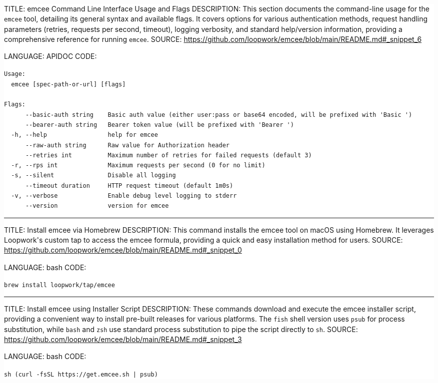 TITLE: emcee Command Line Interface Usage and Flags
DESCRIPTION: This section documents the command-line usage for the `emcee` tool, detailing its general syntax and available flags. It covers options for various authentication methods, request handling parameters (retries, requests per second, timeout), logging verbosity, and standard help/version information, providing a comprehensive reference for running `emcee`.
SOURCE: https://github.com/loopwork/emcee/blob/main/README.md#_snippet_6

LANGUAGE: APIDOC
CODE:
```
Usage:
  emcee [spec-path-or-url] [flags]

Flags:
      --basic-auth string    Basic auth value (either user:pass or base64 encoded, will be prefixed with 'Basic ')
      --bearer-auth string   Bearer token value (will be prefixed with 'Bearer ')
  -h, --help                 help for emcee
      --raw-auth string      Raw value for Authorization header
      --retries int          Maximum number of retries for failed requests (default 3)
  -r, --rps int              Maximum requests per second (0 for no limit)
  -s, --silent               Disable all logging
      --timeout duration     HTTP request timeout (default 1m0s)
  -v, --verbose              Enable debug level logging to stderr
      --version              version for emcee
```

----------------------------------------

TITLE: Install emcee via Homebrew
DESCRIPTION: This command installs the emcee tool on macOS using Homebrew. It leverages Loopwork's custom tap to access the emcee formula, providing a quick and easy installation method for users.
SOURCE: https://github.com/loopwork/emcee/blob/main/README.md#_snippet_0

LANGUAGE: bash
CODE:
```
brew install loopwork/tap/emcee
```

----------------------------------------

TITLE: Install emcee using Installer Script
DESCRIPTION: These commands download and execute the emcee installer script, providing a convenient way to install pre-built releases for various platforms. The `fish` shell version uses `psub` for process substitution, while `bash` and `zsh` use standard process substitution to pipe the script directly to `sh`.
SOURCE: https://github.com/loopwork/emcee/blob/main/README.md#_snippet_3

LANGUAGE: bash
CODE:
```
sh (curl -fsSL https://get.emcee.sh | psub)
```
